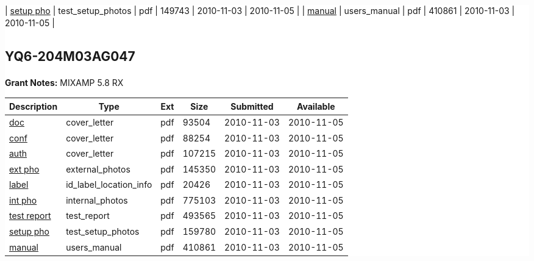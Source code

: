 | [setup pho](YQ6-204M03AG046/c19bbaf18e5f3e2908729378fa0031a0/1370404.pdf) | test_setup_photos | pdf | 149743 | 2010-11-03 | 2010-11-05 |
| [manual](YQ6-204M03AG046/c19bbaf18e5f3e2908729378fa0031a0/1370402.pdf) | users_manual | pdf | 410861 | 2010-11-03 | 2010-11-05 |
## YQ6-204M03AG047
**Grant Notes:** MIXAMP 5.8 RX

| Description | Type | Ext | Size | Submitted | Available |
| ----------- | ---- | --- | ---- | --------- | --------- |
| [doc](YQ6-204M03AG047/f7662222b14937e00b159647b61b5890/1370416.pdf) | cover_letter | pdf | 93504 | 2010-11-03 | 2010-11-05 |
| [conf](YQ6-204M03AG047/f7662222b14937e00b159647b61b5890/1370418.pdf) | cover_letter | pdf | 88254 | 2010-11-03 | 2010-11-05 |
| [auth](YQ6-204M03AG047/f7662222b14937e00b159647b61b5890/1370423.pdf) | cover_letter | pdf | 107215 | 2010-11-03 | 2010-11-05 |
| [ext pho](YQ6-204M03AG047/f7662222b14937e00b159647b61b5890/1370417.pdf) | external_photos | pdf | 145350 | 2010-11-03 | 2010-11-05 |
| [label](YQ6-204M03AG047/f7662222b14937e00b159647b61b5890/1370419.pdf) | id_label_location_info | pdf | 20426 | 2010-11-03 | 2010-11-05 |
| [int pho](YQ6-204M03AG047/f7662222b14937e00b159647b61b5890/1370420.pdf) | internal_photos | pdf | 775103 | 2010-11-03 | 2010-11-05 |
| [test report](YQ6-204M03AG047/f7662222b14937e00b159647b61b5890/1370415.pdf) | test_report | pdf | 493565 | 2010-11-03 | 2010-11-05 |
| [setup pho](YQ6-204M03AG047/f7662222b14937e00b159647b61b5890/1370426.pdf) | test_setup_photos | pdf | 159780 | 2010-11-03 | 2010-11-05 |
| [manual](YQ6-204M03AG047/f7662222b14937e00b159647b61b5890/1370402.pdf) | users_manual | pdf | 410861 | 2010-11-03 | 2010-11-05 |
